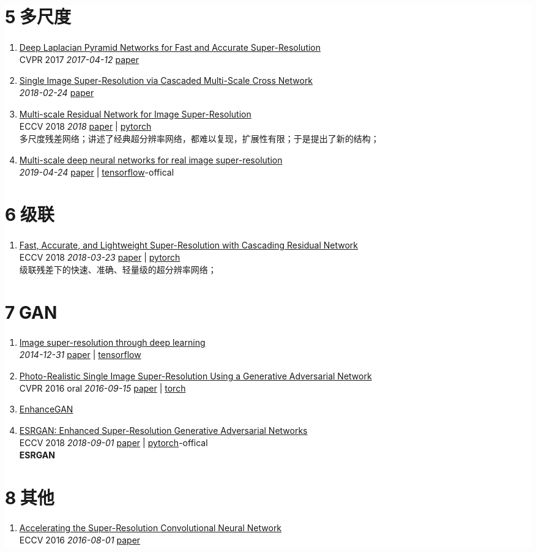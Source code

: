 # 5 多尺度
1. [Deep Laplacian Pyramid Networks for Fast and Accurate Super-Resolution](http://cn.arxiv.org/abs/1704.03915)   
CVPR 2017 *2017-04-12* [paper](https://arxiv.org/abs/1704.03915)   

1. [Single Image Super-Resolution via Cascaded Multi-Scale Cross Network](http://cn.arxiv.org/abs/1802.08808)   
*2018-02-24* [paper](https://arxiv.org/abs/1802.08808)   

1. [Multi-scale Residual Network for Image Super-Resolution](http://openaccess.thecvf.com/content_ECCV_2018/papers/Juncheng_Li_Multi-scale_Residual_Network_ECCV_2018_paper.pdf)   
ECCV 2018 *2018* [paper](http://openaccess.thecvf.com/content_ECCV_2018/papers/Juncheng_Li_Multi-scale_Residual_Network_ECCV_2018_paper.pdf) | [pytorch](https://github.com/ehumss/MSRN_PyTorch)   
多尺度残差网络；讲述了经典超分辨率网络，都难以复现，扩展性有限；于是提出了新的结构；    

1. [Multi-scale deep neural networks for real image super-resolution](http://cn.arxiv.org/abs/1904.10698)   
*2019-04-24* [paper](https://arxiv.org/abs/1904.10698) | [tensorflow](https://github.com/shangqigao/gsq-image-SR)-offical       

# 6 级联
1. [Fast, Accurate, and Lightweight Super-Resolution with Cascading Residual Network](http://cn.arxiv.org/abs/1803.08664)     
ECCV 2018 *2018-03-23* [paper](https://arxiv.org/abs/1803.08664) | [pytorch](https://github.com/nmhkahn/CARN-pytorch)   
级联残差下的快速、准确、轻量级的超分辨率网络；   

# 7 GAN

1.  [Image super-resolution through deep learning](http://cn.arxiv.org/abs/1501.00092)   
*2014-12-31* [paper](https://arxiv.org/abs/1501.00092) | [tensorflow](https://github.com/david-gpu/srez)    

1.  [Photo-Realistic Single Image Super-Resolution Using a Generative Adversarial Network](http://cn.arxiv.org/abs/1609.04802)     
CVPR 2016 oral *2016-09-15*  [paper](https://arxiv.org/abs/1609.04802) | [torch](https://github.com/leehomyc/Photo-Realistic-Super-Resoluton)    

1.  [EnhanceGAN](https://medium.com/@richardherbert/faces-from-noise-super-enhancing-8x8-images-with-enhancegan-ebda015bb5e0#.io6pskvin)    

1. [ESRGAN: Enhanced Super-Resolution Generative Adversarial Networks](http://cn.arxiv.org/abs/1809.00219)   
ECCV 2018 *2018-09-01* [paper](https://arxiv.org/abs/1809.00219) | [pytorch](https://github.com/xinntao/ESRGAN)-offical   
<span id="ESRGAN">**ESRGAN**</span>

# 8 其他
1. [Accelerating the Super-Resolution Convolutional Neural Network](http://cn.arxiv.org/abs/1608.00367)   
ECCV 2016 *2016-08-01* [paper](https://arxiv.org/abs/1608.00367)   

